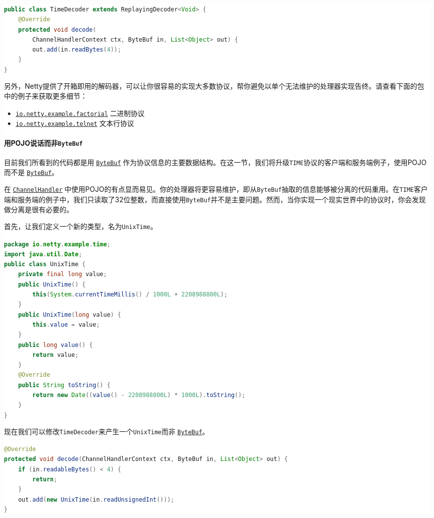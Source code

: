 ```java
public class TimeDecoder extends ReplayingDecoder<Void> {
    @Override
    protected void decode(
      	ChannelHandlerContext ctx, ByteBuf in, List<Object> out) {
        out.add(in.readBytes(4));
    }
}
```

另外，Netty提供了开箱即用的解码器，可以让你很容易的实现大多数协议，帮你避免以单个无法维护的处理器实现告终。请查看下面的包中的例子来获取更多细节：

- [`io.netty.example.factorial`](http://netty.io/4.0/xref/io/netty/example/factorial/package-summary.html) 二进制协议
- [`io.netty.example.telnet`](http://netty.io/4.0/xref/io/netty/example/telnet/package-summary.html) 文本行协议

#### 用POJO说话而非`ByteBuf`

目前我们所看到的代码都是用 [`ByteBuf`](http://netty.io/4.0/api/io/netty/buffer/ByteBuf.html) 作为协议信息的主要数据结构。在这一节，我们将升级`TIME`协议的客户端和服务端例子，使用POJO而不是 [`ByteBuf`](http://netty.io/4.0/api/io/netty/buffer/ByteBuf.html)。

在 [`ChannelHandler`](http://netty.io/4.0/api/io/netty/channel/ChannelHandler.html) 中使用POJO的有点显而易见。你的处理器将更容易维护，即从`ByteBuf`抽取的信息能够被分离的代码重用。在`TIME`客户端和服务端的例子中，我们只读取了32位整数，而直接使用`ByteBuf`并不是主要问题。然而，当你实现一个现实世界中的协议时，你会发现做分离是很有必要的。

首先，让我们定义一个新的类型，名为`UnixTime`。

```java
package io.netty.example.time;
import java.util.Date;
public class UnixTime {
    private final long value;
    public UnixTime() {
        this(System.currentTimeMillis() / 1000L + 2208988800L);
    }
    public UnixTime(long value) {
        this.value = value;
    }
    public long value() {
        return value;
    }
    @Override
    public String toString() {
        return new Date((value() - 2208988800L) * 1000L).toString();
    }
}
```

现在我们可以修改`TimeDecoder`来产生一个`UnixTime`而非 [`ByteBuf`](http://netty.io/4.0/api/io/netty/buffer/ByteBuf.html)。

```java
@Override
protected void decode(ChannelHandlerContext ctx, ByteBuf in, List<Object> out) {
    if (in.readableBytes() < 4) {
        return;
    }
    out.add(new UnixTime(in.readUnsignedInt()));
}
```
